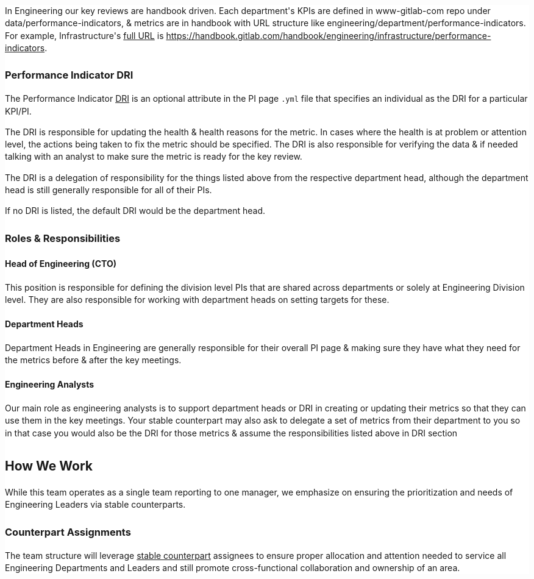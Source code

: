 In Engineering our key reviews are handbook driven. Each department's KPIs are defined in www-gitlab-com repo under data/performance-indicators, & metrics are in handbook with URL structure like engineering/department/performance-indicators. For example, Infrastructure's [full URL](/handbook/engineering/infrastructure/performance-indicators) is https://handbook.gitlab.com/handbook/engineering/infrastructure/performance-indicators.

### Performance Indicator DRI

The Performance Indicator [DRI](/handbook/people-group/directly-responsible-individuals/) is an optional attribute in the PI page `.yml` file that specifies an individual as the DRI for a particular KPI/PI.

The DRI is responsible for updating the health & health reasons for the metric. In cases where the health is at problem or attention level, the actions being taken to fix the metric should be specified. The DRI is also responsible for verifying the data & if needed talking with an analyst to make sure the metric is ready for the key review.

The DRI is a delegation of responsibility for the things listed above from the respective department head, although the department head is still generally responsible for all of their PIs.

If no DRI is listed, the default DRI would be the department head.

### Roles & Responsibilities

#### Head of Engineering (CTO)

This position is responsible for defining the division level PIs that are shared across departments or solely at Engineering Division level. They are also responsible for working with department heads on setting targets for these.

#### Department Heads

Department Heads in Engineering are generally responsible for their overall PI page & making sure they have what they need for the metrics before & after the key meetings.

#### Engineering Analysts

Our main role as engineering analysts is to support department heads or DRI in creating or updating their metrics so that they can use them in the key meetings.
Your stable counterpart may also ask to delegate a set of metrics from their department to you so in that case you would also be the DRI for those metrics & assume the responsibilities listed above in DRI section

## How We Work

While this team operates as a single team reporting to one manager, we emphasize on ensuring the prioritization and needs of Engineering Leaders via stable counterparts.

### Counterpart Assignments

The team structure will leverage [stable counterpart](/handbook/leadership/#stable-counterparts) assignees to ensure proper allocation and attention needed to service all Engineering Departments and Leaders and still promote cross-functional collaboration and ownership of an area.
